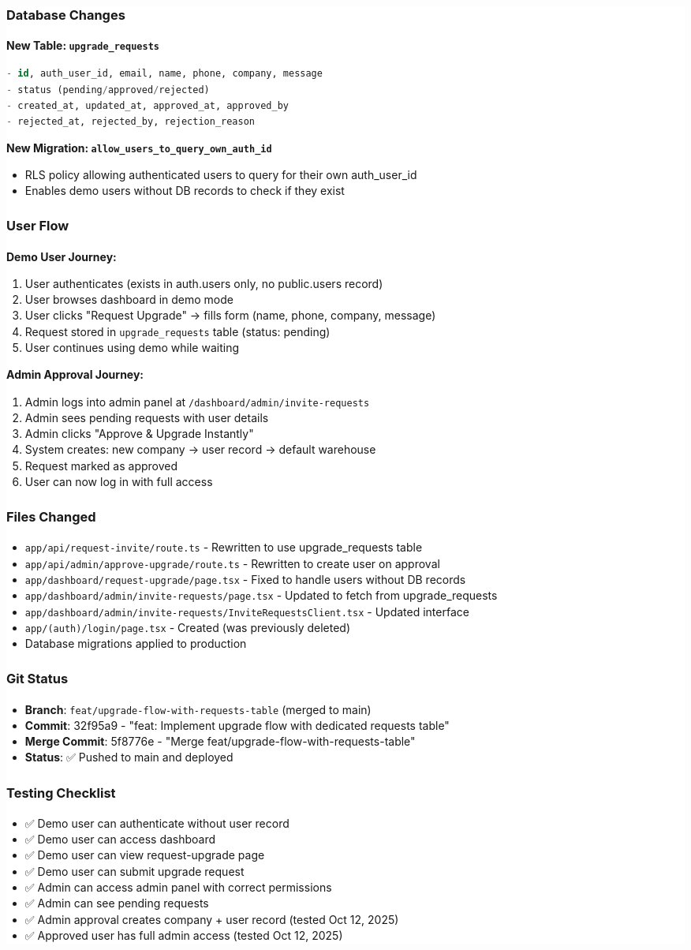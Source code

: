 ### Database Changes

**New Table: `upgrade_requests`**
```sql
- id, auth_user_id, email, name, phone, company, message
- status (pending/approved/rejected)
- created_at, updated_at, approved_at, approved_by
- rejected_at, rejected_by, rejection_reason
```

**New Migration: `allow_users_to_query_own_auth_id`**
- RLS policy allowing authenticated users to query for their own auth_user_id
- Enables demo users without DB records to check if they exist

### User Flow

**Demo User Journey:**
1. User authenticates (exists in auth.users only, no public.users record)
2. User browses dashboard in demo mode
3. User clicks "Request Upgrade" → fills form (name, phone, company, message)
4. Request stored in `upgrade_requests` table (status: pending)
5. User continues using demo while waiting

**Admin Approval Journey:**
1. Admin logs into admin panel at `/dashboard/admin/invite-requests`
2. Admin sees pending requests with user details
3. Admin clicks "Approve & Upgrade Instantly"
4. System creates: new company → user record → default warehouse
5. Request marked as approved
6. User can now log in with full access

### Files Changed
- `app/api/request-invite/route.ts` - Rewritten to use upgrade_requests table
- `app/api/admin/approve-upgrade/route.ts` - Rewritten to create user on approval
- `app/dashboard/request-upgrade/page.tsx` - Fixed to handle users without DB records
- `app/dashboard/admin/invite-requests/page.tsx` - Updated to fetch from upgrade_requests
- `app/dashboard/admin/invite-requests/InviteRequestsClient.tsx` - Updated interface
- `app/(auth)/login/page.tsx` - Created (was previously deleted)
- Database migrations applied to production

### Git Status
- **Branch**: `feat/upgrade-flow-with-requests-table` (merged to main)
- **Commit**: 32f95a9 - "feat: Implement upgrade flow with dedicated requests table"
- **Merge Commit**: 5f8776e - "Merge feat/upgrade-flow-with-requests-table"
- **Status**: ✅ Pushed to main and deployed

### Testing Checklist
- ✅ Demo user can authenticate without user record
- ✅ Demo user can access dashboard
- ✅ Demo user can view request-upgrade page
- ✅ Demo user can submit upgrade request
- ✅ Admin can access admin panel with correct permissions
- ✅ Admin can see pending requests
- ✅ Admin approval creates company + user record (tested Oct 12, 2025)
- ✅ Approved user has full admin access (tested Oct 12, 2025)
